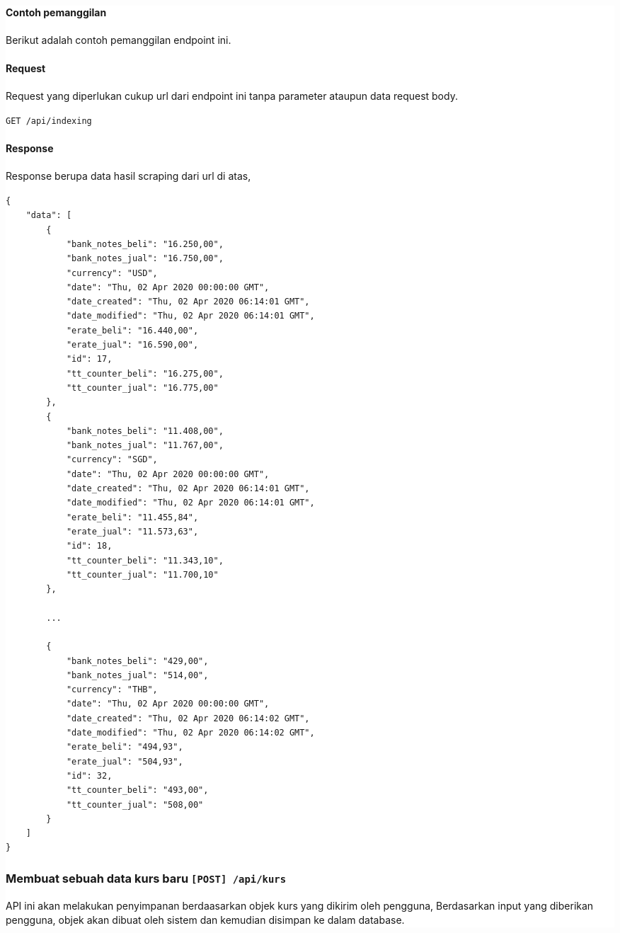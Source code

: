 #### Contoh pemanggilan

Berikut adalah contoh pemanggilan endpoint ini.

#### Request
Request yang diperlukan cukup url dari endpoint ini tanpa parameter ataupun data request body.

```GET /api/indexing```

#### Response
Response berupa data hasil scraping dari url di atas, 

```
{
    "data": [
        {
            "bank_notes_beli": "16.250,00",
            "bank_notes_jual": "16.750,00",
            "currency": "USD",
            "date": "Thu, 02 Apr 2020 00:00:00 GMT",
            "date_created": "Thu, 02 Apr 2020 06:14:01 GMT",
            "date_modified": "Thu, 02 Apr 2020 06:14:01 GMT",
            "erate_beli": "16.440,00",
            "erate_jual": "16.590,00",
            "id": 17,
            "tt_counter_beli": "16.275,00",
            "tt_counter_jual": "16.775,00"
        },
        {
            "bank_notes_beli": "11.408,00",
            "bank_notes_jual": "11.767,00",
            "currency": "SGD",
            "date": "Thu, 02 Apr 2020 00:00:00 GMT",
            "date_created": "Thu, 02 Apr 2020 06:14:01 GMT",
            "date_modified": "Thu, 02 Apr 2020 06:14:01 GMT",
            "erate_beli": "11.455,84",
            "erate_jual": "11.573,63",
            "id": 18,
            "tt_counter_beli": "11.343,10",
            "tt_counter_jual": "11.700,10"
        },
        
        ...

        {
            "bank_notes_beli": "429,00",
            "bank_notes_jual": "514,00",
            "currency": "THB",
            "date": "Thu, 02 Apr 2020 00:00:00 GMT",
            "date_created": "Thu, 02 Apr 2020 06:14:02 GMT",
            "date_modified": "Thu, 02 Apr 2020 06:14:02 GMT",
            "erate_beli": "494,93",
            "erate_jual": "504,93",
            "id": 32,
            "tt_counter_beli": "493,00",
            "tt_counter_jual": "508,00"
        }
    ]
}
```

### Membuat sebuah data kurs baru `[POST] /api/kurs`

API ini akan melakukan penyimpanan berdaasarkan objek kurs yang dikirim oleh pengguna, Berdasarkan
input yang diberikan pengguna, objek akan dibuat oleh sistem dan kemudian disimpan ke dalam database.
```